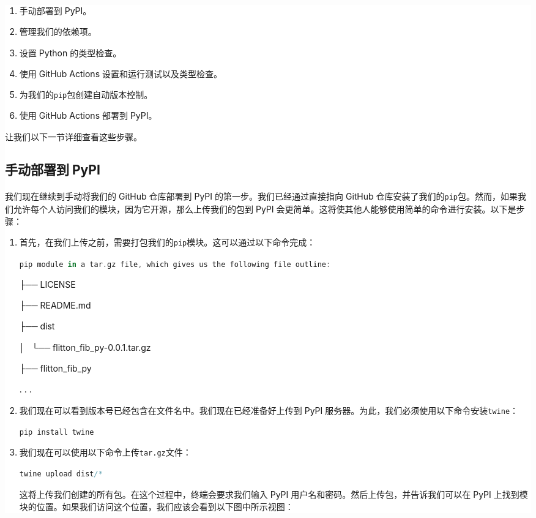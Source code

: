 1.  手动部署到 PyPI。

1.  管理我们的依赖项。

1.  设置 Python 的类型检查。

1.  使用 GitHub Actions 设置和运行测试以及类型检查。

1.  为我们的`pip`包创建自动版本控制。

1.  使用 GitHub Actions 部署到 PyPI。

让我们以下一节详细查看这些步骤。

## 手动部署到 PyPI

我们现在继续到手动将我们的 GitHub 仓库部署到 PyPI 的第一步。我们已经通过直接指向 GitHub 仓库安装了我们的`pip`包。然而，如果我们允许每个人访问我们的模块，因为它开源，那么上传我们的包到 PyPI 会更简单。这将使其他人能够使用简单的命令进行安装。以下是步骤：

1.  首先，在我们上传之前，需要打包我们的`pip`模块。这可以通过以下命令完成：

    ```rs
    pip module in a tar.gz file, which gives us the following file outline:

    ```

    ├── LICENSE

    ├── README.md

    ├── dist

    │   └── flitton_fib_py-0.0.1.tar.gz

    ├── flitton_fib_py

    . . .

    ```rs

    ```

1.  我们现在可以看到版本号已经包含在文件名中。我们现在已经准备好上传到 PyPI 服务器。为此，我们必须使用以下命令安装`twine`：

    ```rs
    pip install twine
    ```

1.  我们现在可以使用以下命令上传`tar.gz`文件：

    ```rs
    twine upload dist/*
    ```

    这将上传我们创建的所有包。在这个过程中，终端会要求我们输入 PyPI 用户名和密码。然后上传包，并告诉我们可以在 PyPI 上找到模块的位置。如果我们访问这个位置，我们应该会看到以下图中所示视图：
